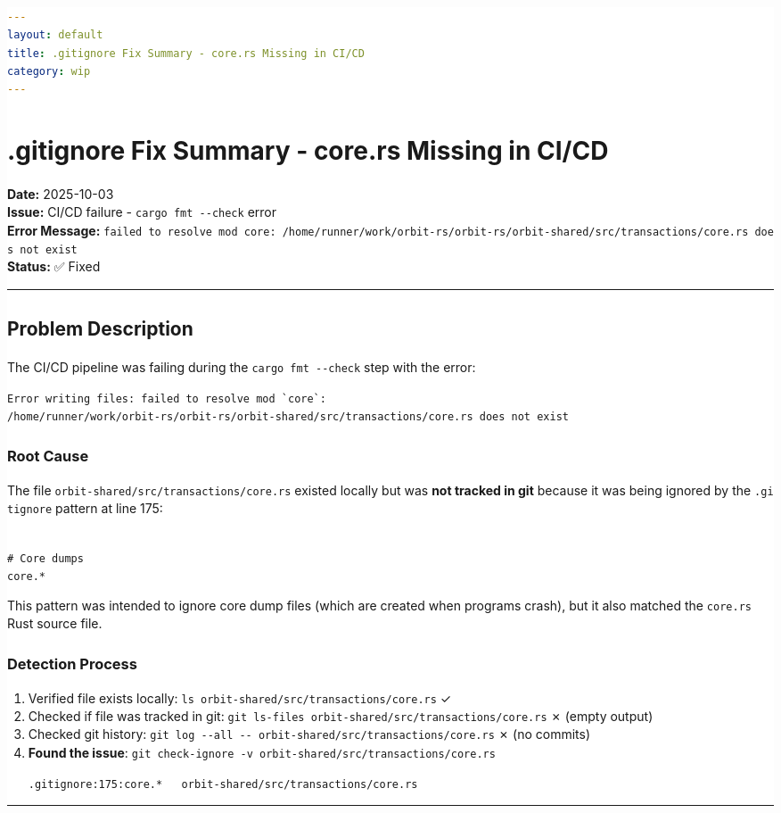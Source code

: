```yaml
---
layout: default
title: .gitignore Fix Summary - core.rs Missing in CI/CD
category: wip
---
```


# .gitignore Fix Summary - core.rs Missing in CI/CD

**Date:** 2025-10-03  
**Issue:** CI/CD failure - `cargo fmt --check` error  
**Error Message:** `failed to resolve mod core: /home/runner/work/orbit-rs/orbit-rs/orbit-shared/src/transactions/core.rs does not exist`  
**Status:** ✅ Fixed

---

## Problem Description

The CI/CD pipeline was failing during the `cargo fmt --check` step with the error:

```
Error writing files: failed to resolve mod `core`: 
/home/runner/work/orbit-rs/orbit-rs/orbit-shared/src/transactions/core.rs does not exist
```

### Root Cause

The file `orbit-shared/src/transactions/core.rs` existed locally but was **not tracked in git** because it was being ignored by the `.gitignore` pattern at line 175:

```gitignore

# Core dumps
core.*
```

This pattern was intended to ignore core dump files (which are created when programs crash), but it also matched the `core.rs` Rust source file.

### Detection Process

1. Verified file exists locally: `ls orbit-shared/src/transactions/core.rs` ✓
2. Checked if file was tracked in git: `git ls-files orbit-shared/src/transactions/core.rs` ✗ (empty output)
3. Checked git history: `git log --all -- orbit-shared/src/transactions/core.rs` ✗ (no commits)
4. **Found the issue**: `git check-ignore -v orbit-shared/src/transactions/core.rs`
   ```
   .gitignore:175:core.*   orbit-shared/src/transactions/core.rs
   ```

---
